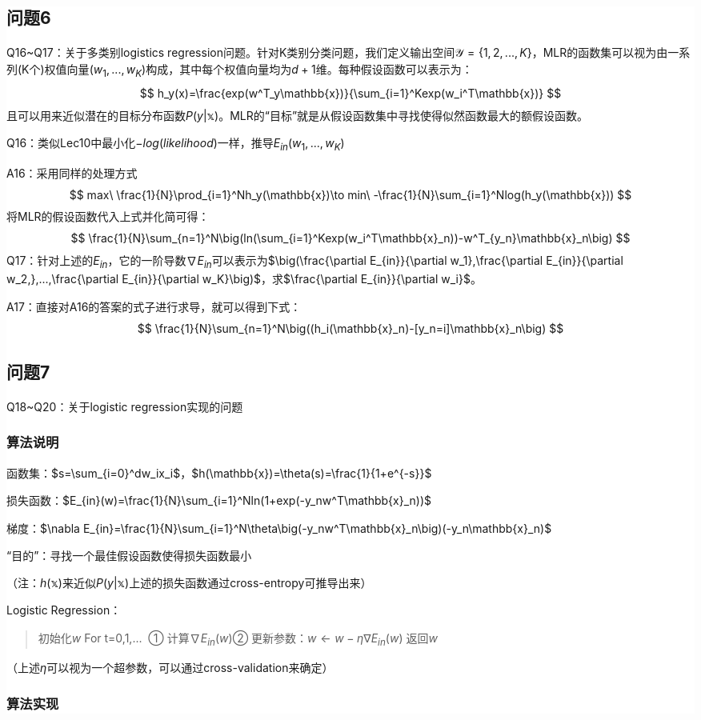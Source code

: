 ## 问题6

Q16~Q17：关于多类别logistics regression问题。针对K类别分类问题，我们定义输出空间$\mathcal{Y}=\{1,2,...,K\}$，MLR的函数集可以视为由一系列(K个)权值向量$(w_1,...,w_K)$构成，其中每个权值向量均为$d+1$维。每种假设函数可以表示为：
$$
h_y(x)=\frac{exp(w^T_y\mathbb{x})}{\sum_{i=1}^Kexp(w_i^T\mathbb{x})}
$$
且可以用来近似潜在的目标分布函数$P(y|\mathbb{x})$。MLR的“目标”就是从假设函数集中寻找使得似然函数最大的额假设函数。

Q16：类似Lec10中最小化$-log(likelihood)$一样，推导$E_{in}(w_1,...,w_K)$

A16：采用同样的处理方式
$$
max\ \frac{1}{N}\prod_{i=1}^Nh_y(\mathbb{x})\to min\ -\frac{1}{N}\sum_{i=1}^Nlog(h_y(\mathbb{x}))
$$
将MLR的假设函数代入上式并化简可得：
$$
\frac{1}{N}\sum_{n=1}^N\big(ln(\sum_{i=1}^Kexp(w_i^T\mathbb{x}_n))-w^T_{y_n}\mathbb{x}_n\big)
$$
Q17：针对上述的$E_{in}$，它的一阶导数$\nabla E_{in}$可以表示为$\big(\frac{\partial E_{in}}{\partial w_1},\frac{\partial E_{in}}{\partial w_2,},...,\frac{\partial E_{in}}{\partial w_K}\big)$，求$\frac{\partial E_{in}}{\partial w_i}$。

A17：直接对A16的答案的式子进行求导，就可以得到下式：
$$
\frac{1}{N}\sum_{n=1}^N\big((h_i(\mathbb{x}_n)-[y_n=i]\mathbb{x}_n\big)
$$

## 问题7

Q18~Q20：关于logistic regression实现的问题

### 算法说明

函数集：$s=\sum_{i=0}^dw_ix_i$，$h(\mathbb{x})=\theta(s)=\frac{1}{1+e^{-s}}$

损失函数：$E_{in}(w)=\frac{1}{N}\sum_{i=1}^Nln(1+exp(-y_nw^T\mathbb{x}_n))$

梯度：$\nabla E_{in}=\frac{1}{N}\sum_{i=1}^N\theta\big(-y_nw^T\mathbb{x}_n\big)(-y_n\mathbb{x}_n)$

“目的”：寻找一个最佳假设函数使得损失函数最小

（注：$h(\mathbb{x})$来近似$P(y|\mathbb{x})$上述的损失函数通过cross-entropy可推导出来）

Logistic Regression：

>初始化$w$
>For t=0,1,...
>​	① 计算$\nabla E_{in}(w)$
>​	② 更新参数：$w\gets w-\eta\nabla E_{in}(w)$
>返回$w$

（上述$\eta$可以视为一个超参数，可以通过cross-validation来确定）

### 算法实现
